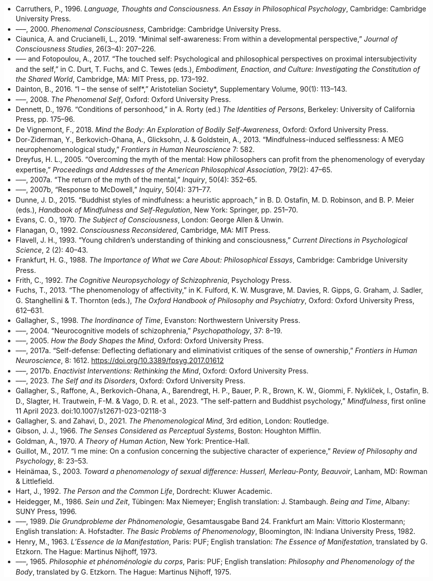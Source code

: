 * Carruthers, P., 1996. *Language, Thoughts and Consciousness. An Essay in Philosophical Psychology*, Cambridge: Cambridge University Press.
* –––, 2000. *Phenomenal Consciousness*, Cambridge: Cambridge University Press.
* Ciaunica, A. and Crucianelli, L., 2019. “Minimal self-awareness: From within a developmental perspective,” *Journal of Consciousness Studies*, 26(3–4): 207–226.
* ––– and Fotopoulou, A., 2017. “The touched self: Psychological and philosophical perspectives on proximal intersubjectivity and the self,” in C. Durt, T. Fuchs, and C. Tewes (eds.), *Embodiment, Enaction, and Culture: Investigating the Constitution of the Shared World*, Cambridge, MA: MIT Press, pp. 173–192.
* Dainton, B., 2016. “I – the sense of self*,” Aristotelian Society*, Supplementary Volume, 90(1): 113–143.
* –––, 2008. *The Phenomenal Self*, Oxford: Oxford University Press.
* Dennett, D., 1976. “Conditions of personhood,” in A. Rorty (ed.) *The Identities of Persons*, Berkeley: University of California Press, pp. 175–96.
* De Vignemont, F., 2018. *Mind the Body: An Exploration of Bodily Self-Awareness*, Oxford: Oxford University Press.
* Dor-Ziderman, Y., Berkovich-Ohana, A., Glicksohn, J. & Goldstein, A., 2013. “Mindfulness-induced selflessness: A MEG neurophenomenological study,” *Frontiers in Human Neuroscience* 7: 582.
* Dreyfus, H. L., 2005. “Overcoming the myth of the mental: How philosophers can profit from the phenomenology of everyday expertise,” *Proceedings and Addresses of the American Philosophical Association*, 79(2): 47–65.
* –––, 2007a. “The return of the myth of the mental,” *Inquiry*, 50(4): 352–65.
* –––, 2007b, “Response to McDowell,” *Inquiry*, 50(4): 371–77.
* Dunne, J. D., 2015. “Buddhist styles of mindfulness: a heuristic approach,” in B. D. Ostafin, M. D. Robinson, and B. P. Meier (eds.), *Handbook of Mindfulness and Self-Regulation*, New York: Springer, pp. 251–70.
* Evans, C. O., 1970. *The Subject of Consciousness*, London: George Allen & Unwin.
* Flanagan, O., 1992. *Consciousness Reconsidered*, Cambridge, MA: MIT Press.
* Flavell, J. H., 1993. “Young children’s understanding of thinking and consciousness,” *Current Directions in Psychological Science*, 2 (2): 40–43.
* Frankfurt, H. G., 1988. *The Importance of What we Care About: Philosophical Essays*, Cambridge: Cambridge University Press.
* Frith, C., 1992. *The Cognitive Neuropsychology of Schizophrenia*, Psychology Press.
* Fuchs, T., 2013. “The phenomenology of affectivity,” in K. Fulford, K. W. Musgrave, M. Davies, R. Gipps, G. Graham, J. Sadler, G. Stanghellini & T. Thornton (eds.), *The Oxford Handbook of Philosophy and Psychiatry*, Oxford: Oxford University Press, 612–631.
* Gallagher, S., 1998. *The Inordinance of Time*, Evanston: Northwestern University Press.
* –––, 2004. “Neurocognitive models of schizophrenia,” *Psychopathology*, 37: 8–19.
* –––, 2005. *How the Body Shapes the Mind*, Oxford: Oxford University Press.
* –––, 2017a. “Self-defense: Deflecting deflationary and eliminativist critiques of the sense of ownership,” *Frontiers in Human Neuroscience*, 8: 1612. https://doi.org/10.3389/fpsyg.2017.01612
* –––, 2017b. *Enactivist Interventions: Rethinking the Mind*, Oxford: Oxford University Press.
* –––, 2023. *The Self and its Disorders*, Oxford: Oxford University Press.
* Gallagher, S., Raffone, A., Berkovich-Ohana, A., Barendregt, H. P., Bauer, P. R., Brown, K. W., Giommi, F. Nyklíček, I., Ostafin, B. D., Slagter, H. Trautwein, F-M. & Vago, D. R. et al., 2023. “The self-pattern and Buddhist psychology,” *Mindfulness*, first online 11 April 2023. doi:10.1007/s12671-023-02118-3
* Gallagher, S. and Zahavi, D., 2021. *The Phenomenological Mind*, 3rd edition, London: Routledge.
* Gibson, J. J., 1966. *The Senses Considered as Perceptual Systems*, Boston: Houghton Mifflin.
* Goldman, A., 1970. *A Theory of Human Action*, New York: Prentice-Hall.
* Guillot, M., 2017. “I me mine: On a confusion concerning the subjective character of experience,” *Review of Philosophy and Psychology*, 8: 23–53.
* Heinämaa, S., 2003. *Toward a phenomenology of sexual difference: Husserl, Merleau-Ponty, Beauvoir*, Lanham, MD: Rowman & Littlefield.
* Hart, J., 1992. *The Person and the Common Life*, Dordrecht: Kluwer Academic.
* Heidegger, M., 1986. *Sein und Zeit*, Tübingen: Max Niemeyer; English translation: J. Stambaugh. *Being and Time*, Albany: SUNY Press, 1996.
* –––, 1989. *Die Grundprobleme der Phänomenologie*, Gesamtausgabe Band 24. Frankfurt am Main: Vittorio Klostermann; English translation: A. Hofstadter. *The Basic Problems of Phenomenology*, Bloomington, IN: Indiana University Press, 1982.
* Henry, M., 1963. *L’Essence de la Manifestation*, Paris: PUF; English translation: *The Essence of Manifestation*, translated by G. Etzkorn. The Hague: Martinus Nijhoff, 1973.
* –––, 1965. *Philosophie et phénoménologie du corps*, Paris: PUF; English translation: *Philosophy and Phenomenology of the Body*, translated by G. Etzkorn. The Hague: Martinus Nijhoff, 1975.